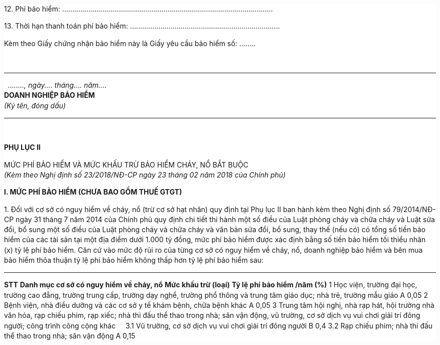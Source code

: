 12\. Phí bảo hiểm:
\...\...\...\...\...\...\...\...\...\...\...\...\...\...\...\...\...\...\...\...\...\...\...\...\...\...\...\...\...\...\...\...\...\.....

13\. Thời hạn thanh toán phí bảo hiểm:
\...\...\...\...\...\...\...\...\...\...\...\...\...\...\...\...\...\...\...\...\...\...\...\.....

Kèm theo Giấy chứng nhận bảo hiểm này là Giấy yêu cầu bảo hiểm số:
........

 

  --- ----------------------------------------------
      *\...\....., ngày\.... tháng\.... năm\....*\
      **DOANH NGHIỆP BẢO HIỂM**\
      *(Ký tên, đóng dấu)*

  --- ----------------------------------------------

 

**PHỤ LỤC II**

MỨC PHÍ BẢO HIỂM VÀ MỨC KHẤU TRỪ BẢO HIỂM CHÁY, NỔ BẮT BUỘC\
*(Kèm theo Nghị định số 23/2018/NĐ-CP ngày 23 tháng 02 năm 2018 của
Chính phủ)*

**I. MỨC PHÍ BẢO HIỂM (CHƯA BAO GỒM THUẾ GTGT)**

1\. Đối với cơ sở có nguy hiểm về cháy, nổ (trừ cơ sở hạt nhân) quy định
tại Phụ lục II ban hành kèm theo Nghị định số 79/2014/NĐ-CP ngày 31
tháng 7 năm 2014 của Chính phủ quy định chi tiết thi hành một số điều
của Luật phòng cháy và chữa cháy và Luật sửa đổi, bổ sung một số điều
của Luật phòng cháy và chữa cháy và văn bản sửa đổi, bổ sung, thay thế
(nếu có) có tổng số tiền bảo hiểm của các tài sản tại một địa điểm dưới
1.000 tỷ đồng, mức phí bảo hiểm được xác định bằng số tiền bảo hiểm tối
thiểu nhân (x) tỷ lệ phí bảo hiểm. Căn cứ vào mức độ rủi ro của từng cơ
sở có nguy hiểm về cháy, nổ, doanh nghiệp bảo hiểm và bên mua bảo hiểm
thỏa thuận tỷ lệ phí bảo hiểm không thấp hơn tỷ lệ phí bảo hiểm sau:

  --------- ------------------------------------------------------------------------------------------------------------------------------------------------------------------------------------------------------------------------------------------------------------------------ ------------------------- ---------------------------------
  **STT**   **Danh mục cơ sở có nguy hiểm về cháy, nổ**                                                                                                                                                                                                                              **Mức khấu trừ (loại)**   **Tỷ lệ phí bảo hiểm /năm (%)**
  1         Học viện, trường đại học, trường cao đẳng, trường trung cấp, trường dạy nghề, trường phổ thông và trung tâm giáo dục; nhà trẻ, trường mẫu giáo                                                                                                                           A                         0,05
  2         Bệnh viện, nhà điều dưỡng và các cơ sở y tế khám bệnh, chữa bệnh khác                                                                                                                                                                                                    A                         0,05
  3         Trung tâm hội nghị, nhà rạp hát, hội trường nhà văn hóa, rạp chiếu phim, rạp xiếc; nhà thi đấu thể thao trong nhà; sân vận động, vũ trường, cơ sở dịch vụ vui chơi giải trí đông người; công trình công cộng khác                                                                                   
  3.1       Vũ trường, cơ sở dịch vụ vui chơi giải trí đông người                                                                                                                                                                                                                    B                         0,4
  3.2       Rạp chiếu phim; nhà thi đấu thể thao trong nhà; sân vận động                                                                                                                                                                                                             A                         0,15